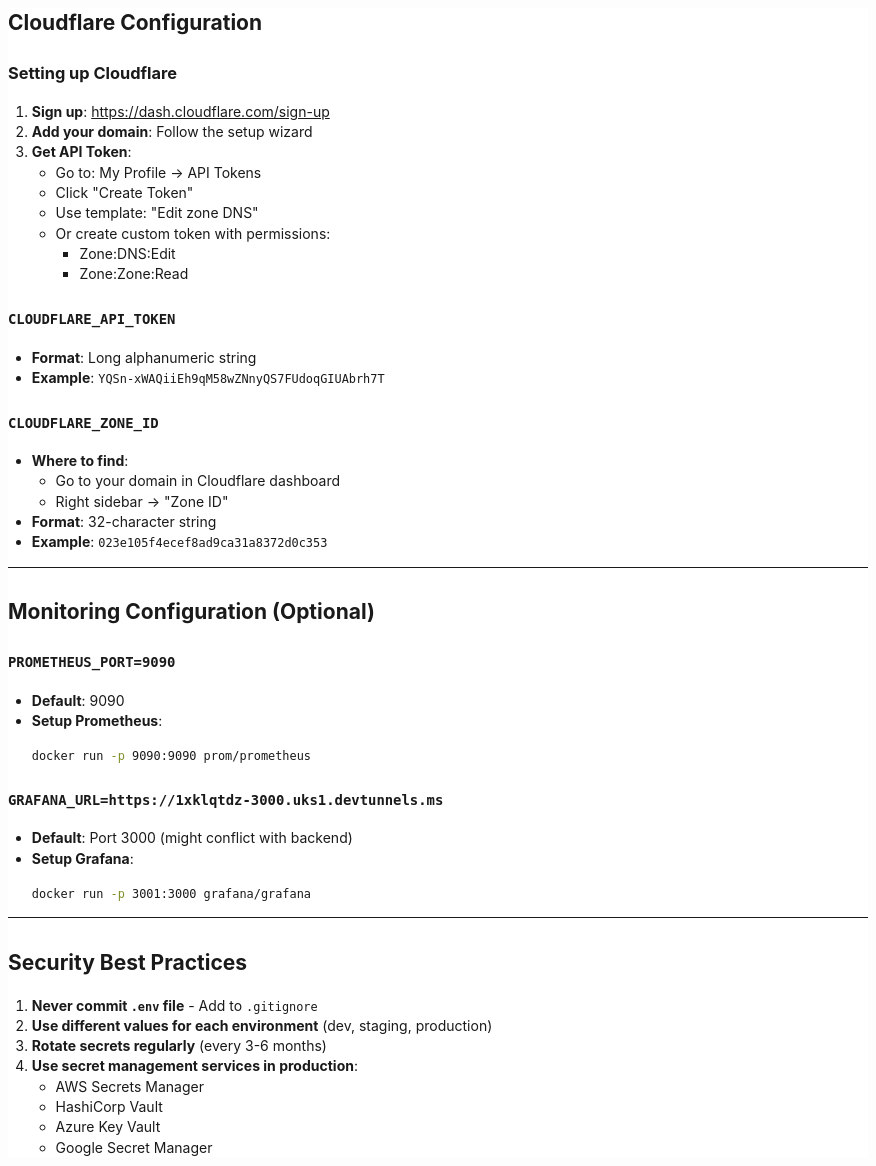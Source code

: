 
## Cloudflare Configuration

### Setting up Cloudflare

1. **Sign up**: https://dash.cloudflare.com/sign-up
2. **Add your domain**: Follow the setup wizard
3. **Get API Token**:
   - Go to: My Profile → API Tokens
   - Click "Create Token"
   - Use template: "Edit zone DNS"
   - Or create custom token with permissions:
     - Zone:DNS:Edit
     - Zone:Zone:Read

### `CLOUDFLARE_API_TOKEN`
- **Format**: Long alphanumeric string
- **Example**: `YQSn-xWAQiiEh9qM58wZNnyQS7FUdoqGIUAbrh7T`

### `CLOUDFLARE_ZONE_ID`
- **Where to find**: 
  - Go to your domain in Cloudflare dashboard
  - Right sidebar → "Zone ID"
- **Format**: 32-character string
- **Example**: `023e105f4ecef8ad9ca31a8372d0c353`

---

## Monitoring Configuration (Optional)

### `PROMETHEUS_PORT=9090`
- **Default**: 9090
- **Setup Prometheus**:
  ```bash
  docker run -p 9090:9090 prom/prometheus
  ```

### `GRAFANA_URL=https://1xklqtdz-3000.uks1.devtunnels.ms`
- **Default**: Port 3000 (might conflict with backend)
- **Setup Grafana**:
  ```bash
  docker run -p 3001:3000 grafana/grafana
  ```

---

## Security Best Practices

1. **Never commit `.env` file** - Add to `.gitignore`
2. **Use different values for each environment** (dev, staging, production)
3. **Rotate secrets regularly** (every 3-6 months)
4. **Use secret management services in production**:
   - AWS Secrets Manager
   - HashiCorp Vault
   - Azure Key Vault
   - Google Secret Manager
